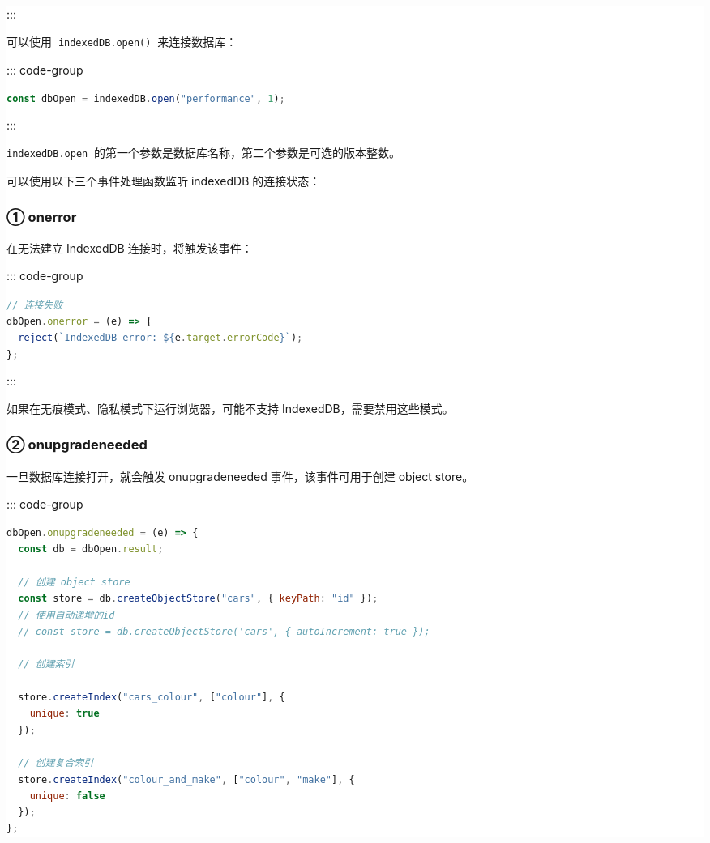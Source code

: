    :::

   可以使用  `indexedDB.open()`  来连接数据库：

   ::: code-group

   ```jsx
   const dbOpen = indexedDB.open("performance", 1);
   ```

   :::

   `indexedDB.open`  的第一个参数是数据库名称，第二个参数是可选的版本整数。

   可以使用以下三个事件处理函数监听 indexedDB 的连接状态：

   ### ① onerror

   在无法建立 IndexedDB 连接时，将触发该事件：

   ::: code-group

   ```jsx
   // 连接失败
   dbOpen.onerror = (e) => {
     reject(`IndexedDB error: ${e.target.errorCode}`);
   };
   ```

   :::

   如果在无痕模式、隐私模式下运行浏览器，可能不支持 IndexedDB，需要禁用这些模式。

   ### ② onupgradeneeded

   一旦数据库连接打开，就会触发 onupgradeneeded 事件，该事件可用于创建 object store。

   ::: code-group

   ```jsx
   dbOpen.onupgradeneeded = (e) => {
     const db = dbOpen.result;

     // 创建 object store
     const store = db.createObjectStore("cars", { keyPath: "id" });
     // 使用自动递增的id
     // const store = db.createObjectStore('cars', { autoIncrement: true });

     // 创建索引

     store.createIndex("cars_colour", ["colour"], {
       unique: true
     });

     // 创建复合索引
     store.createIndex("colour_and_make", ["colour", "make"], {
       unique: false
     });
   };
   ```
